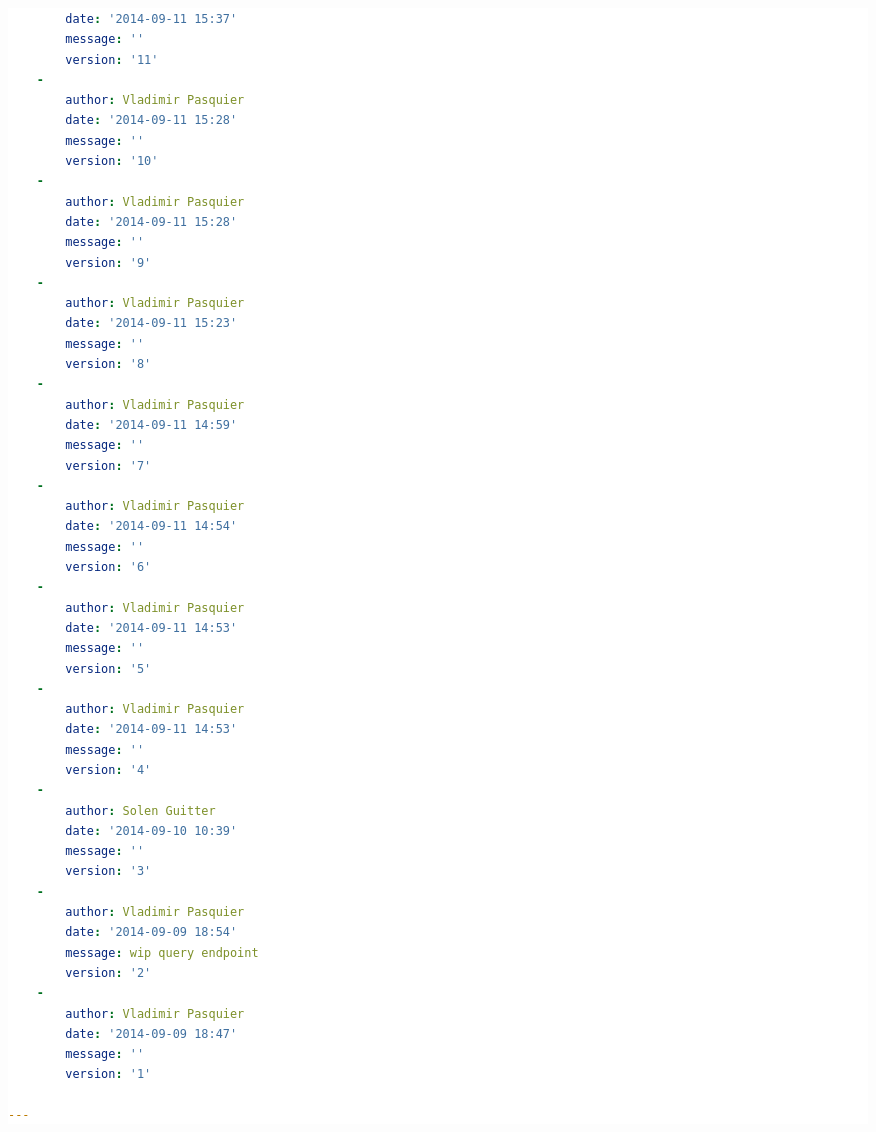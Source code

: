 ```yaml
        date: '2014-09-11 15:37'
        message: ''
        version: '11'
    - 
        author: Vladimir Pasquier
        date: '2014-09-11 15:28'
        message: ''
        version: '10'
    - 
        author: Vladimir Pasquier
        date: '2014-09-11 15:28'
        message: ''
        version: '9'
    - 
        author: Vladimir Pasquier
        date: '2014-09-11 15:23'
        message: ''
        version: '8'
    - 
        author: Vladimir Pasquier
        date: '2014-09-11 14:59'
        message: ''
        version: '7'
    - 
        author: Vladimir Pasquier
        date: '2014-09-11 14:54'
        message: ''
        version: '6'
    - 
        author: Vladimir Pasquier
        date: '2014-09-11 14:53'
        message: ''
        version: '5'
    - 
        author: Vladimir Pasquier
        date: '2014-09-11 14:53'
        message: ''
        version: '4'
    - 
        author: Solen Guitter
        date: '2014-09-10 10:39'
        message: ''
        version: '3'
    - 
        author: Vladimir Pasquier
        date: '2014-09-09 18:54'
        message: wip query endpoint
        version: '2'
    - 
        author: Vladimir Pasquier
        date: '2014-09-09 18:47'
        message: ''
        version: '1'

---
```
